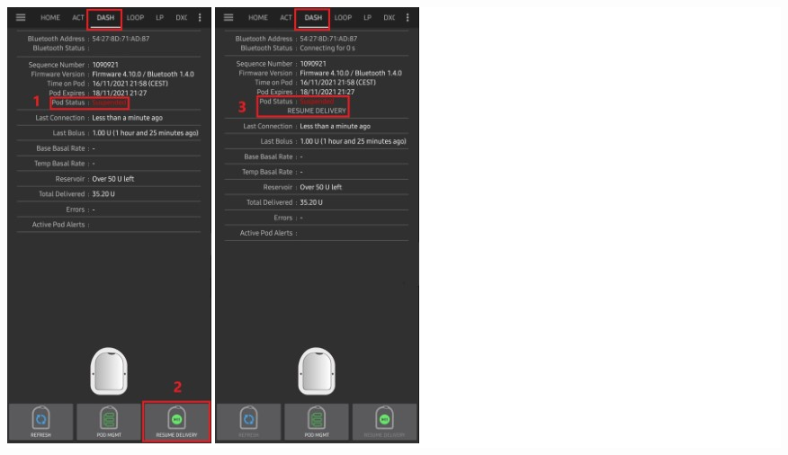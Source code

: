    ![Resume_1](../images/DASH_images/Resume/Resume_1.jpg)   ![Resume_2](../images/DASH_images/Resume/Resume_2.jpg)
